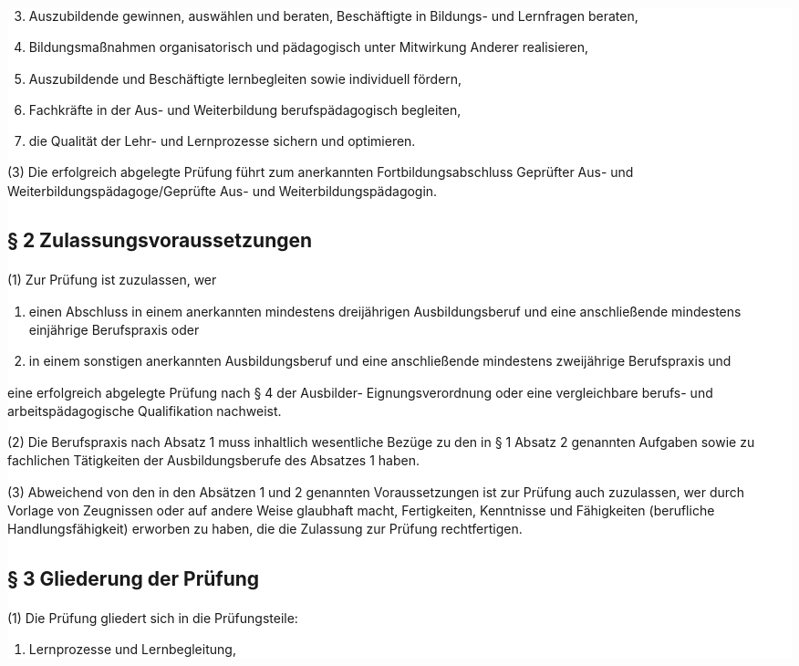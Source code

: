 
3.  Auszubildende gewinnen, auswählen und beraten, Beschäftigte in
    Bildungs- und Lernfragen beraten,


4.  Bildungsmaßnahmen organisatorisch und pädagogisch unter Mitwirkung
    Anderer realisieren,


5.  Auszubildende und Beschäftigte lernbegleiten sowie individuell
    fördern,


6.  Fachkräfte in der Aus- und Weiterbildung berufspädagogisch begleiten,


7.  die Qualität der Lehr- und Lernprozesse sichern und optimieren.




(3) Die erfolgreich abgelegte Prüfung führt zum anerkannten
Fortbildungsabschluss Geprüfter Aus- und
Weiterbildungspädagoge/Geprüfte Aus- und Weiterbildungspädagogin.


## § 2 Zulassungsvoraussetzungen

(1) Zur Prüfung ist zuzulassen, wer

1.  einen Abschluss in einem anerkannten mindestens dreijährigen
    Ausbildungsberuf und eine anschließende mindestens einjährige
    Berufspraxis oder


2.  in einem sonstigen anerkannten Ausbildungsberuf und eine anschließende
    mindestens zweijährige Berufspraxis und



eine erfolgreich abgelegte Prüfung nach § 4 der Ausbilder-
Eignungsverordnung oder eine vergleichbare berufs- und
arbeitspädagogische Qualifikation nachweist.

(2) Die Berufspraxis nach Absatz 1 muss inhaltlich wesentliche Bezüge
zu den in § 1 Absatz 2 genannten Aufgaben sowie zu fachlichen
Tätigkeiten der Ausbildungsberufe des Absatzes 1 haben.

(3) Abweichend von den in den Absätzen 1 und 2 genannten
Voraussetzungen ist zur Prüfung auch zuzulassen, wer durch Vorlage von
Zeugnissen oder auf andere Weise glaubhaft macht, Fertigkeiten,
Kenntnisse und Fähigkeiten (berufliche Handlungsfähigkeit) erworben zu
haben, die die Zulassung zur Prüfung rechtfertigen.


## § 3 Gliederung der Prüfung

(1) Die Prüfung gliedert sich in die Prüfungsteile:

1.  Lernprozesse und Lernbegleitung,

